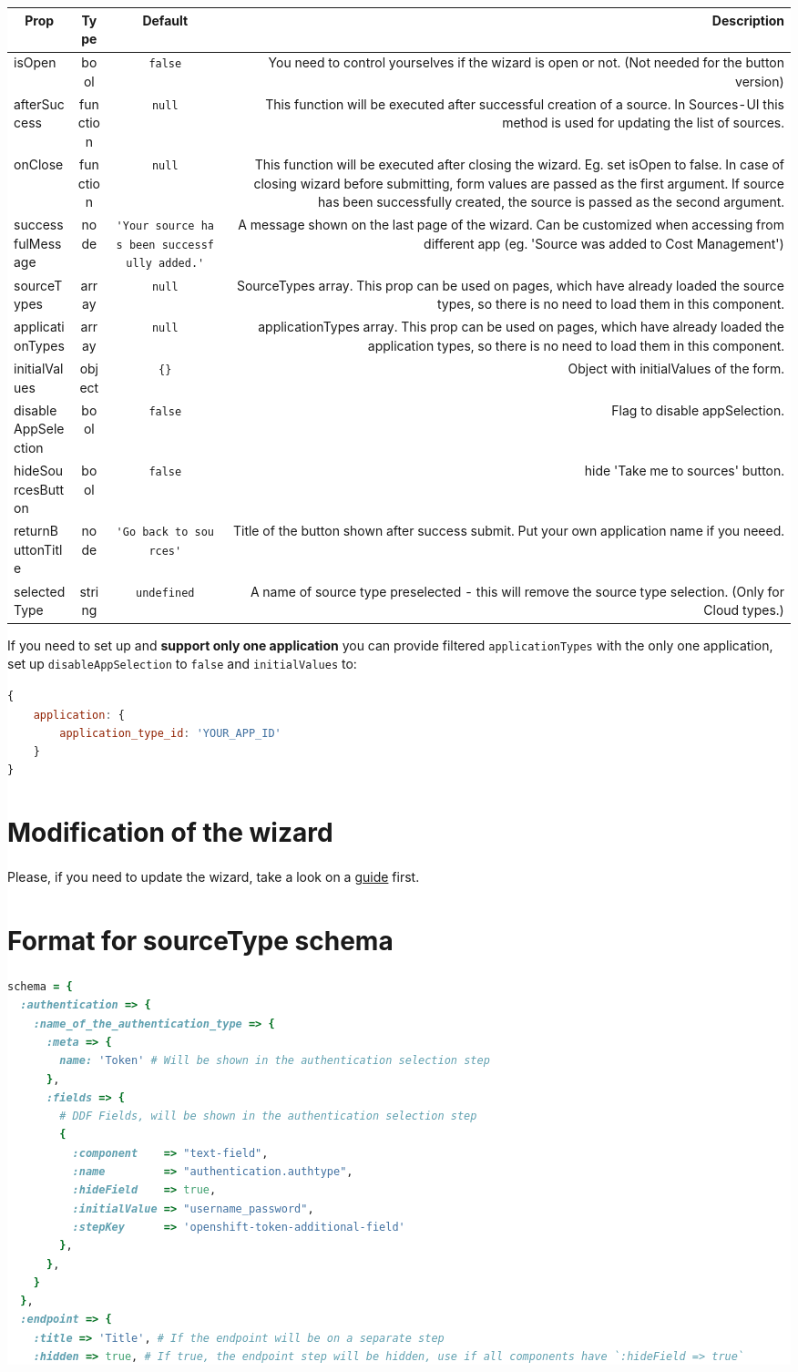 
|Prop|Type|Default|Description|
|----|:--:|:-----:|----------:|
|isOpen|bool|`false`|You need to control yourselves if the wizard is open or not. (Not needed for the button version)|
|afterSuccess|function|`null`|This function will be executed after successful creation of a source. In Sources-UI this method is used for updating the list of sources.|
|onClose|function|`null`|This function will be executed after closing the wizard. Eg. set isOpen to false. In case of closing wizard before submitting, form values are passed as the first argument. If source has been successfully created, the source is passed as the second argument.|
|successfulMessage|node|`'Your source has been successfully added.'`|A message shown on the last page of the wizard. Can be customized when accessing from different app (eg. 'Source was added to Cost Management')|
|sourceTypes|array|`null`|SourceTypes array. This prop can be used on pages, which have already loaded the source types, so there is no need to load them in this component.|
|applicationTypes|array|`null`|applicationTypes array. This prop can be used on pages, which have already loaded the application types, so there is no need to load them in this component.|
|initialValues|object|`{}`|Object with initialValues of the form.|
|disableAppSelection|bool|`false`|Flag to disable appSelection.|
|hideSourcesButton|bool|`false`|hide 'Take me to sources' button.|
|returnButtonTitle|node|`'Go back to sources'`|Title of the button shown after success submit. Put your own application name if you neeed.|
|selectedType|string|`undefined`|A name of source type preselected - this will remove the source type selection. (Only for Cloud types.)|

If you need to set up and **support only one application** you can provide filtered `applicationTypes` with the only one application, set up `disableAppSelection` to `false` and `initialValues` to:

```jsx
{
    application: {
        application_type_id: 'YOUR_APP_ID'
    }
}
```

# Modification of the wizard

Please, if you need to update the wizard, take a look on a [guide](https://github.com/RedHatInsights/sources-ui/blob/master/doc/update-wizard.md) first.

# Format for sourceType schema

```rb
schema = {
  :authentication => {
    :name_of_the_authentication_type => {
      :meta => {
        name: 'Token' # Will be shown in the authentication selection step
      },
      :fields => {
        # DDF Fields, will be shown in the authentication selection step
        {
          :component    => "text-field",
          :name         => "authentication.authtype",
          :hideField    => true,
          :initialValue => "username_password",
          :stepKey      => 'openshift-token-additional-field'
        },
      },
    }
  },
  :endpoint => {
    :title => 'Title', # If the endpoint will be on a separate step
    :hidden => true, # If true, the endpoint step will be hidden, use if all components have `:hideField => true`
```